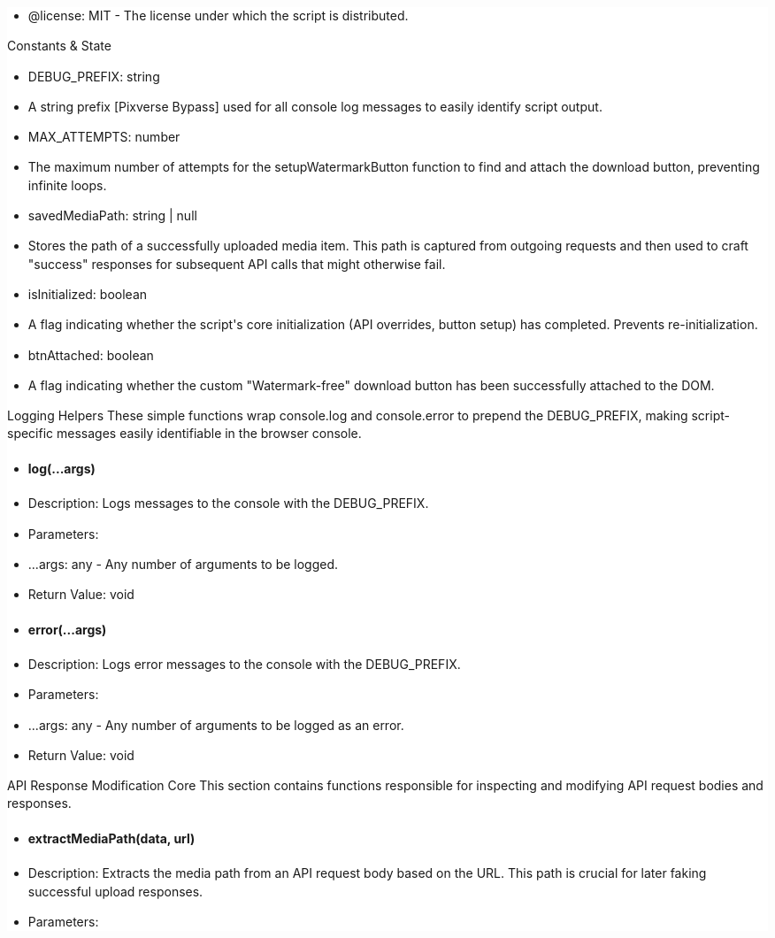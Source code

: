 * @license: MIT - The license under which the script is distributed.

Constants & State
* DEBUG_PREFIX: string

* A string prefix [Pixverse Bypass] used for all console log messages to easily identify script output.

* MAX_ATTEMPTS: number

* The maximum number of attempts for the setupWatermarkButton function to find and attach the download button, preventing infinite loops.

* savedMediaPath: string | null

* Stores the path of a successfully uploaded media item. This path is captured from outgoing requests and then used to craft "success" responses for subsequent API calls that might otherwise fail.

* isInitialized: boolean

* A flag indicating whether the script's core initialization (API overrides, button setup) has completed. Prevents re-initialization.

* btnAttached: boolean

* A flag indicating whether the custom "Watermark-free" download button has been successfully attached to the DOM.

Logging Helpers
These simple functions wrap console.log and console.error to prepend the DEBUG_PREFIX, making script-specific messages easily identifiable in the browser console.

* #### log(...args)

* Description: Logs messages to the console with the DEBUG_PREFIX.

* Parameters:

* ...args: any - Any number of arguments to be logged.

* Return Value: void

* #### error(...args)

* Description: Logs error messages to the console with the DEBUG_PREFIX.

* Parameters:

* ...args: any - Any number of arguments to be logged as an error.

* Return Value: void

API Response Modification Core
This section contains functions responsible for inspecting and modifying API request bodies and responses.

* #### extractMediaPath(data, url)

* Description: Extracts the media path from an API request body based on the URL. This path is crucial for later faking successful upload responses.

* Parameters:
